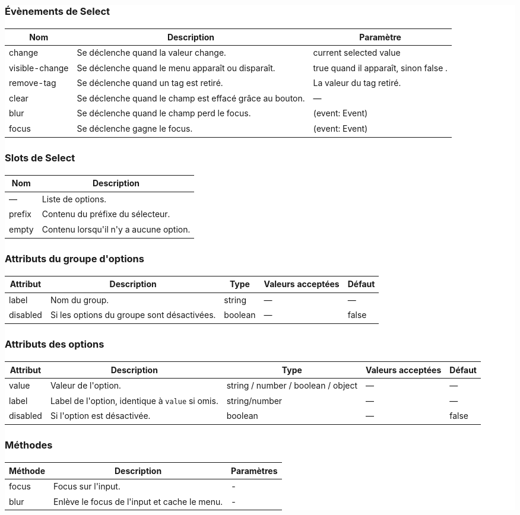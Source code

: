 ### Évènements de Select

| Nom | Description | Paramètre |
|---------|---------|---------|
| change | Se déclenche quand la valeur change. | current selected value |
| visible-change | Se déclenche quand le menu apparaît ou disparaît. | true quand il apparaît, sinon false . |
| remove-tag | Se déclenche quand un tag est retiré. | La valeur du tag retiré. |
| clear | Se déclenche quand le champ est effacé grâce au bouton. | — |
| blur | Se déclenche quand le champ perd le focus. | (event: Event) |
| focus | Se déclenche gagne le focus. | (event: Event) |

### Slots de Select

| Nom    | Description |
|---------|-------------|
|    —    | Liste de options. |
| prefix  | Contenu du préfixe du sélecteur. |
| empty  | Contenu lorsqu'il n'y a aucune option. |

### Attributs du groupe d'options

| Attribut      | Description          | Type      | Valeurs acceptées       | Défaut  |
|---------- |-------------- |---------- |--------------------------------  |-------- |
| label | Nom du group. | string | — | — |
| disabled | Si les options du groupe sont désactivées. | boolean | — | false |

### Attributs des options

| Attribut      | Description          | Type      | Valeurs acceptées       | Défaut  |
|---------- |-------------- |---------- |--------------------------------  |-------- |
| value | Valeur de l'option. | string / number / boolean / object | — | — |
| label | Label de l'option, identique à `value` si omis. | string/number | — | — |
| disabled | Si l'option est désactivée. | boolean | — | false |

### Méthodes

| Méthode | Description | Paramètres |
|------|--------|-------|
| focus | Focus sur l'input. | - |
| blur | Enlève le focus de l'input et cache le menu. | - |
